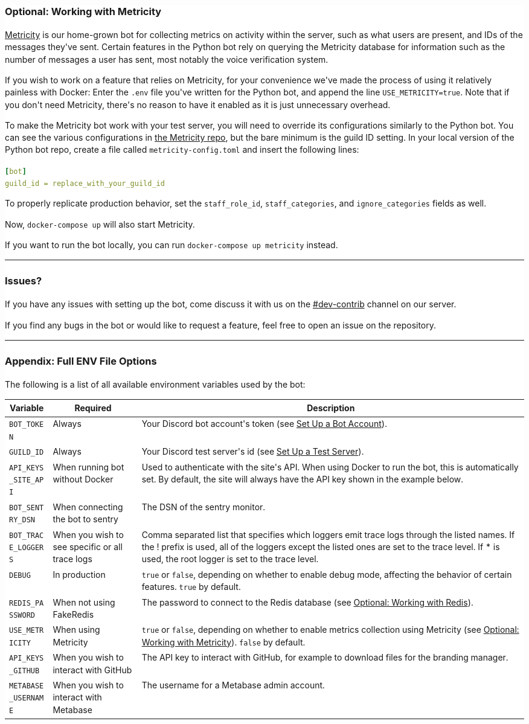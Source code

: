 
### Optional: Working with Metricity
[Metricity](https://github.com/python-discord/metricity) is our home-grown bot for collecting metrics on activity within the server, such as what users are  present, and IDs of the messages they've sent.
Certain features in the Python bot rely on querying the Metricity database for information such as the number of messages a user has sent, most notably the voice verification system.

If you wish to work on a feature that relies on Metricity, for your convenience we've made the process of using it relatively painless with Docker: Enter the `.env` file you've written for the Python bot, and append the line `USE_METRICITY=true`.
Note that if you don't need Metricity, there's no reason to have it enabled as it is just unnecessary overhead.

To make the Metricity bot work with your test server, you will need to override its configurations similarly to the Python bot.
You can see the various configurations in [the Metricity repo](https://github.com/python-discord/metricity), but the bare minimum is the guild ID setting.
In your local version of the Python bot repo, create a file called `metricity-config.toml` and insert the following lines:
```yaml
[bot]
guild_id = replace_with_your_guild_id
```
To properly replicate production behavior, set the `staff_role_id`, `staff_categories`, and `ignore_categories` fields as well.

Now, `docker-compose up` will also start Metricity.

If you want to run the bot locally, you can run `docker-compose up metricity` instead.

---

### Issues?
If you have any issues with setting up the bot, come discuss it with us on the [#dev-contrib](https://discord.gg/2h3qBv8Xaa) channel on our server.

If you find any bugs in the bot or would like to request a feature, feel free to open an issue on the repository.

---

### Appendix: Full ENV File Options
The following is a list of all available environment variables used by the bot:

| Variable             | Required                                        | Description                                                                                                                                                                                                                                         |
|----------------------|-------------------------------------------------|-----------------------------------------------------------------------------------------------------------------------------------------------------------------------------------------------------------------------------------------------------|
| `BOT_TOKEN`          | Always                                          | Your Discord bot account's token (see [Set Up a Bot Account](#set-up-a-bot-account)).                                                                                                                                                               |
| `GUILD_ID`           | Always                                          | Your Discord test server's id (see [Set Up a Test Server](#set-up-a-test-server)).                                                                                                                                                                  |
| `API_KEYS_SITE_API`  | When running bot without Docker                 | Used to authenticate with the site's API. When using Docker to run the bot, this is automatically set. By default, the site will always have the API key shown in the example below.                                                                |
| `BOT_SENTRY_DSN`     | When connecting the bot to sentry               | The DSN of the sentry monitor.                                                                                                                                                                                                                      |
| `BOT_TRACE_LOGGERS ` | When you wish to see specific or all trace logs | Comma separated list that specifies which loggers emit trace logs through the listed names. If the ! prefix is used, all of the loggers except the listed ones are set to the trace level. If * is used, the root logger is set to the trace level. |
| `DEBUG`              | In production                                   | `true` or `false`, depending on whether to enable debug mode, affecting the behavior of certain features. `true` by default.                                                                                                                        |
| `REDIS_PASSWORD`     | When not using FakeRedis                        | The password to connect to the Redis database (see [Optional: Working with Redis](#optional-working-with-redis)).                                                                                                                                   |
| `USE_METRICITY`      | When using Metricity                            | `true` or `false`, depending on whether to enable metrics collection using Metricity (see [Optional: Working with Metricity](#optional-working-with-metricity)). `false` by default.                                                                |
| `API_KEYS_GITHUB`    | When you wish to interact with GitHub           | The API key to interact with GitHub, for example to download files for the branding manager.                                                                                                                                                        |
| `METABASE_USERNAME`  | When you wish to interact with Metabase         | The username for a Metabase admin account.                                                                                                                                                                                                          |